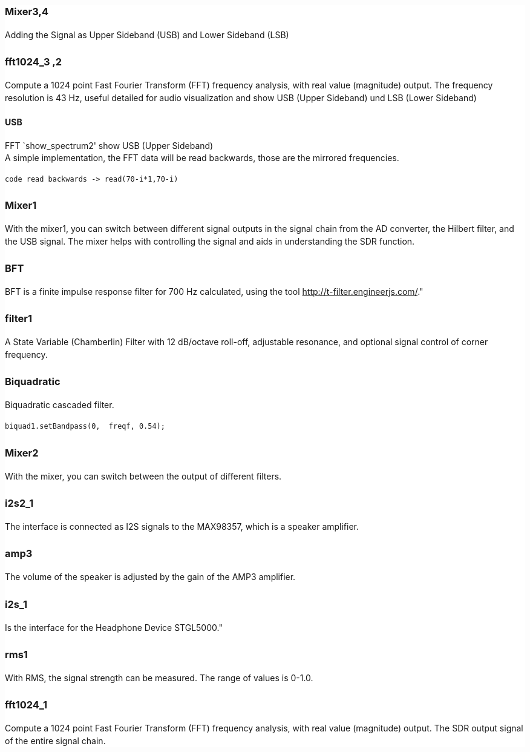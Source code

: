 ### Mixer3,4 
Adding the Signal as Upper Sideband (USB) and Lower Sideband (LSB)

### fft1024_3 ,2
Compute a 1024 point Fast Fourier Transform (FFT) frequency analysis, with real value (magnitude) output. The frequency resolution is 43 Hz, 
useful detailed for audio visualization and show USB (Upper Sideband) und LSB (Lower Sideband)

#### USB 
FFT `show_spectrum2' show USB (Upper Sideband)  
A simple implementation, the FFT data will be read backwards, those are the mirrored frequencies.

`code read backwards -> read(70-i*1,70-i) `

### Mixer1 
With the mixer1, you can switch between different signal outputs in the signal chain from the AD converter, the Hilbert filter, and the USB signal. 
The mixer helps with controlling the signal and aids in understanding the SDR function.

### BFT
BFT is a finite impulse response filter for 700 Hz calculated, using the tool http://t-filter.engineerjs.com/."

### filter1
A State Variable (Chamberlin) Filter with 12 dB/octave roll-off, adjustable resonance, and optional signal control of corner frequency.

### Biquadratic
Biquadratic cascaded filter.

`biquad1.setBandpass(0,  freqf, 0.54);`

### Mixer2  
With the mixer, you can switch between the output of different filters.

### i2s2_1
The interface is connected as I2S signals to the MAX98357, which is a speaker amplifier.

### amp3
The volume of the speaker is adjusted by the gain of the AMP3 amplifier.

### i2s_1
Is the interface for the Headphone Device STGL5000."

### rms1
With RMS, the signal strength can be measured. The range of values is 0-1.0.

### fft1024_1
Compute a 1024 point Fast Fourier Transform (FFT) frequency analysis, with real value (magnitude) output. The SDR output signal of the entire signal chain. 
 